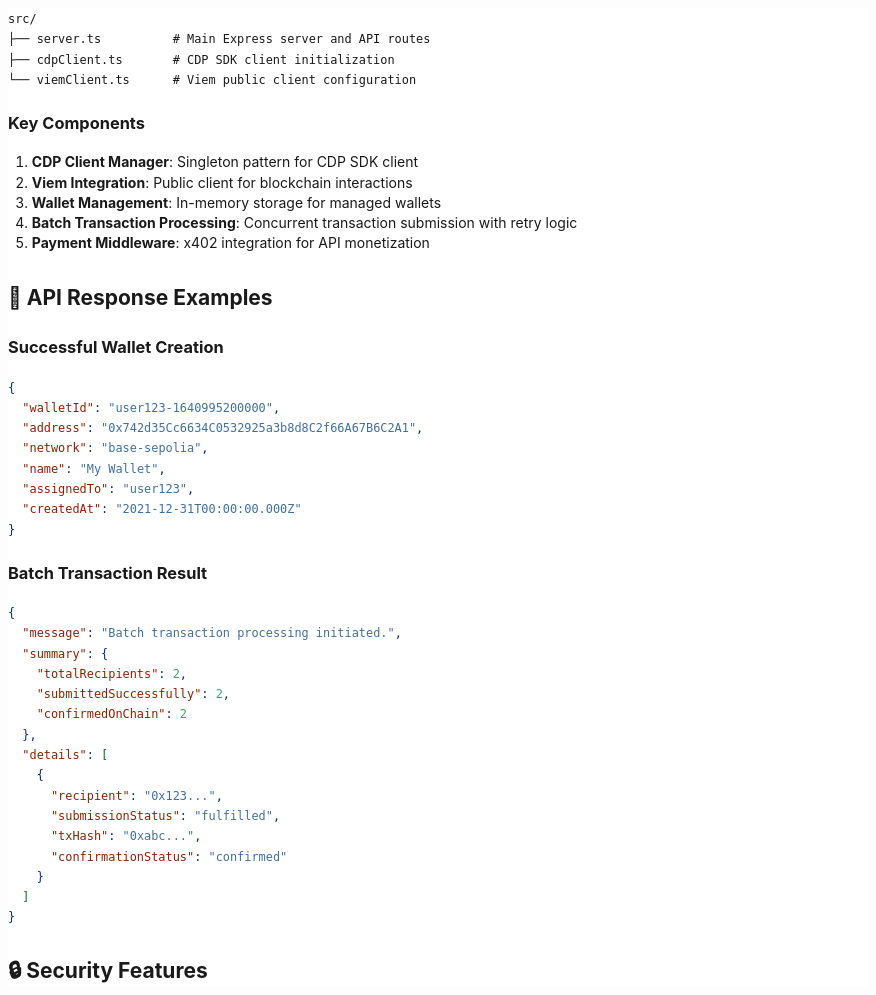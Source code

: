 ```
src/
├── server.ts          # Main Express server and API routes
├── cdpClient.ts       # CDP SDK client initialization
└── viemClient.ts      # Viem public client configuration
```

### Key Components

1. **CDP Client Manager**: Singleton pattern for CDP SDK client
2. **Viem Integration**: Public client for blockchain interactions
3. **Wallet Management**: In-memory storage for managed wallets
4. **Batch Transaction Processing**: Concurrent transaction submission with retry logic
5. **Payment Middleware**: x402 integration for API monetization

## 🔄 API Response Examples

### Successful Wallet Creation
```json
{
  "walletId": "user123-1640995200000",
  "address": "0x742d35Cc6634C0532925a3b8d8C2f66A67B6C2A1",
  "network": "base-sepolia",
  "name": "My Wallet",
  "assignedTo": "user123",
  "createdAt": "2021-12-31T00:00:00.000Z"
}
```

### Batch Transaction Result
```json
{
  "message": "Batch transaction processing initiated.",
  "summary": {
    "totalRecipients": 2,
    "submittedSuccessfully": 2,
    "confirmedOnChain": 2
  },
  "details": [
    {
      "recipient": "0x123...",
      "submissionStatus": "fulfilled",
      "txHash": "0xabc...",
      "confirmationStatus": "confirmed"
    }
  ]
}
```

## 🔒 Security Features

